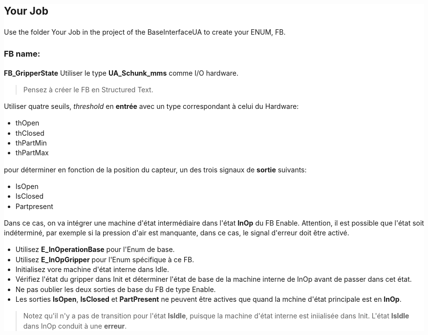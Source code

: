 ## Your Job
Use the folder Your Job in the project of the BaseInterfaceUA to create your ENUM, FB.

### FB name: 
**FB_GripperState**
Utiliser le type **UA_Schunk_mms** comme I/O hardware.

> Pensez à créer le FB en Structured Text.

Utiliser quatre seuils, *threshold* en **entrée** avec un type correspondant à celui du Hardware:
-	thOpen
-	thClosed
-	thPartMin
-	thPartMax

pour déterminer en fonction de la position du capteur, un des trois signaux de **sortie** suivants:

-	IsOpen
-	IsClosed
-	Partpresent

Dans ce cas, on va intégrer une machine d'état intermédiaire dans l'état **InOp** du FB Enable. Attention, il est possible que l'état soit indéterminé, par exemple si la pression d'air est manquante, dans ce cas, le signal d'erreur doit être activé.

-	Utilisez **E_InOperationBase** pour l'Enum de base.
-	Utilisez **E_InOpGripper** pour l'Enum spécifique à ce FB.
-	Initialisez vore machine d'état interne dans Idle.
-	Vérifiez l'état du gripper dans Init et déterminer l'état de base de la machine interne de InOp avant de passer dans cet état.
-	Ne pas oublier les deux sorties de base du FB de type Enable.
-	Les sorties **IsOpen**, **IsClosed** et **PartPresent** ne peuvent être actives que quand la mchine d'état principale est en **InOp**.

> Notez qu'il n'y a pas de transition pour l'état **IsIdle**, puisque la machine d'état interne est iniialisée dans Init.
> L'état **IsIdle** dans InOp conduit à une **erreur**.

<figure>